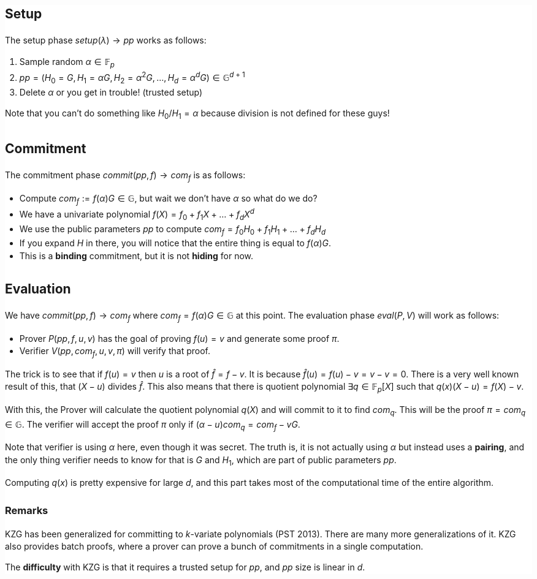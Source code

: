 ## Setup

The setup phase $setup(\lambda) \to pp$ works as follows:

1. Sample random $\alpha \in \mathbb{F}_p$
2. $pp = (H_0 = G, H_1 = \alpha G, H_2 = \alpha^2 G, \ldots, H_d = \alpha ^ d G) \in \mathbb{G}^{d+1}$
3. Delete $\alpha$ or you get in trouble! (trusted setup)

Note that you can’t do something like $H_0 / H_1 = \alpha$ because division is not defined for these guys!

## Commitment

The commitment phase $commit(pp, f) \to com_f$ is as follows:

- Compute $com_f := f(\alpha) G \in \mathbb{G}$, but wait we don’t have $\alpha$ so what do we do?
- We have a univariate polynomial $f(X) = f_0 + f_1 X + \ldots + f_d X^d$
- We use the public parameters $pp$ to compute $com_f = f_0 H_0 + f_1H_1 + \ldots + f_dH_d$
- If you expand $H$ in there, you will notice that the entire thing is equal to $f(\alpha)G$.
- This is a **binding** commitment, but it is not **hiding** for now.

## Evaluation

We have $commit(pp, f) \to com_f$ where $com_f = f(\alpha)G \in \mathbb{G}$ at this point. The evaluation phase $eval(P, V)$ will work as follows:

- Prover $P(pp, f, u, v)$ has the goal of proving $f(u) = v$ and generate some proof $\pi$.
- Verifier $V(pp, com_f, u, v, \pi)$ will verify that proof.

The trick is to see that if $f(u) =v$ then $u$ is a root of $\hat{f} = f - v$. It is because $\hat{f}(u) = f(u)-v = v-v = 0$. There is a very well known result of this, that $(X-u)$ divides $\hat{f}$. This also means that there is quotient polynomial $\exists q \in \mathbb{F}_p[X]$ such that $q(x)(X-u) = f(X) - v$.

With this, the Prover will calculate the quotient polynomial $q(X)$ and will commit to it to find $com_q$. This will be the proof $\pi = com_q \in \mathbb{G}$. The verifier will accept the proof $\pi$ only if $(\alpha - u)com_q = com_f - vG$.

Note that verifier is using $\alpha$ here, even though it was secret. The truth is, it is not actually using $\alpha$ but instead uses a **pairing**, and the only thing verifier needs to know for that is $G$ and $H_1$, which are part of public parameters $pp$.

Computing $q(x)$ is pretty expensive for large $d$, and this part takes most of the computational time of the entire algorithm.

### Remarks

KZG has been generalized for committing to $k$-variate polynomials (PST 2013). There are many more generalizations of it. KZG also provides batch proofs, where a prover can prove a bunch of commitments in a single computation.

The **difficulty** with KZG is that it requires a trusted setup for $pp$, and $pp$ size is linear in $d$.
